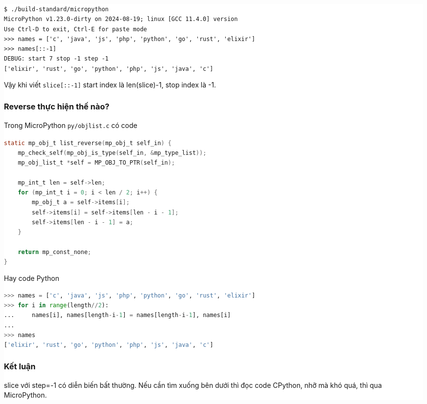 ```
$ ./build-standard/micropython
MicroPython v1.23.0-dirty on 2024-08-19; linux [GCC 11.4.0] version
Use Ctrl-D to exit, Ctrl-E for paste mode
>>> names = ['c', 'java', 'js', 'php', 'python', 'go', 'rust', 'elixir']
>>> names[::-1]
DEBUG: start 7 stop -1 step -1
['elixir', 'rust', 'go', 'python', 'php', 'js', 'java', 'c']
```

Vậy khi viết `slice[::-1]` start index là len(slice)-1, stop index là -1.

### Reverse thực hiện thế nào?

Trong MicroPython `py/objlist.c` có code

```c
static mp_obj_t list_reverse(mp_obj_t self_in) {
    mp_check_self(mp_obj_is_type(self_in, &mp_type_list));
    mp_obj_list_t *self = MP_OBJ_TO_PTR(self_in);

    mp_int_t len = self->len;
    for (mp_int_t i = 0; i < len / 2; i++) {
        mp_obj_t a = self->items[i];
        self->items[i] = self->items[len - i - 1];
        self->items[len - i - 1] = a;
    }

    return mp_const_none;
}
```
Hay code Python
```py
>>> names = ['c', 'java', 'js', 'php', 'python', 'go', 'rust', 'elixir']
>>> for i in range(length//2):
...     names[i], names[length-i-1] = names[length-i-1], names[i]
...
>>> names
['elixir', 'rust', 'go', 'python', 'php', 'js', 'java', 'c']
```

### Kết luận
slice với step=-1 có diễn biến bất thường. Nếu cần tìm xuống bên dưới thì đọc code CPython, nhỡ mà khó quá, thì qua MicroPython.
